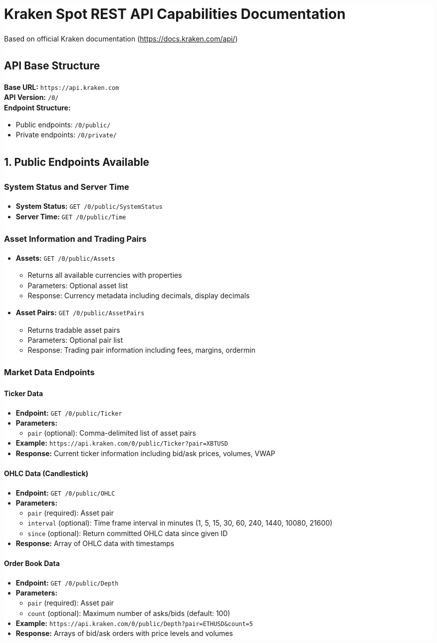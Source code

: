 # Kraken Spot REST API Capabilities Documentation

Based on official Kraken documentation (https://docs.kraken.com/api/)

## API Base Structure

**Base URL:** `https://api.kraken.com`  
**API Version:** `/0/`  
**Endpoint Structure:**
- Public endpoints: `/0/public/`
- Private endpoints: `/0/private/`

## 1. Public Endpoints Available

### System Status and Server Time
- **System Status:** `GET /0/public/SystemStatus`
- **Server Time:** `GET /0/public/Time`

### Asset Information and Trading Pairs
- **Assets:** `GET /0/public/Assets`
  - Returns all available currencies with properties
  - Parameters: Optional asset list
  - Response: Currency metadata including decimals, display decimals

- **Asset Pairs:** `GET /0/public/AssetPairs`
  - Returns tradable asset pairs
  - Parameters: Optional pair list
  - Response: Trading pair information including fees, margins, ordermin

### Market Data Endpoints

#### Ticker Data
- **Endpoint:** `GET /0/public/Ticker`
- **Parameters:** 
  - `pair` (optional): Comma-delimited list of asset pairs
- **Example:** `https://api.kraken.com/0/public/Ticker?pair=XBTUSD`
- **Response:** Current ticker information including bid/ask prices, volumes, VWAP

#### OHLC Data (Candlestick)
- **Endpoint:** `GET /0/public/OHLC`
- **Parameters:**
  - `pair` (required): Asset pair
  - `interval` (optional): Time frame interval in minutes (1, 5, 15, 30, 60, 240, 1440, 10080, 21600)
  - `since` (optional): Return committed OHLC data since given ID
- **Response:** Array of OHLC data with timestamps

#### Order Book Data
- **Endpoint:** `GET /0/public/Depth`
- **Parameters:**
  - `pair` (required): Asset pair
  - `count` (optional): Maximum number of asks/bids (default: 100)
- **Example:** `https://api.kraken.com/0/public/Depth?pair=ETHUSD&count=5`
- **Response:** Arrays of bid/ask orders with price levels and volumes

